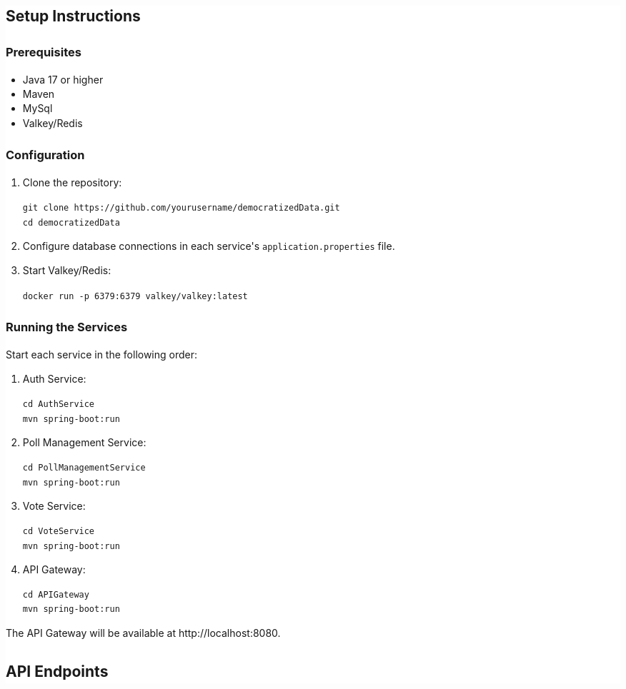 ## Setup Instructions

### Prerequisites
- Java 17 or higher
- Maven
- MySql
- Valkey/Redis

### Configuration

1. Clone the repository:
   ```
   git clone https://github.com/yourusername/democratizedData.git
   cd democratizedData
   ```

2. Configure database connections in each service's `application.properties` file.

3. Start Valkey/Redis:
   ```
   docker run -p 6379:6379 valkey/valkey:latest
   ```

### Running the Services

Start each service in the following order:

1. Auth Service:
   ```
   cd AuthService
   mvn spring-boot:run
   ```

2. Poll Management Service:
   ```
   cd PollManagementService
   mvn spring-boot:run
   ```

3. Vote Service:
   ```
   cd VoteService
   mvn spring-boot:run
   ```

4. API Gateway:
   ```
   cd APIGateway
   mvn spring-boot:run
   ```

The API Gateway will be available at http://localhost:8080.

## API Endpoints
